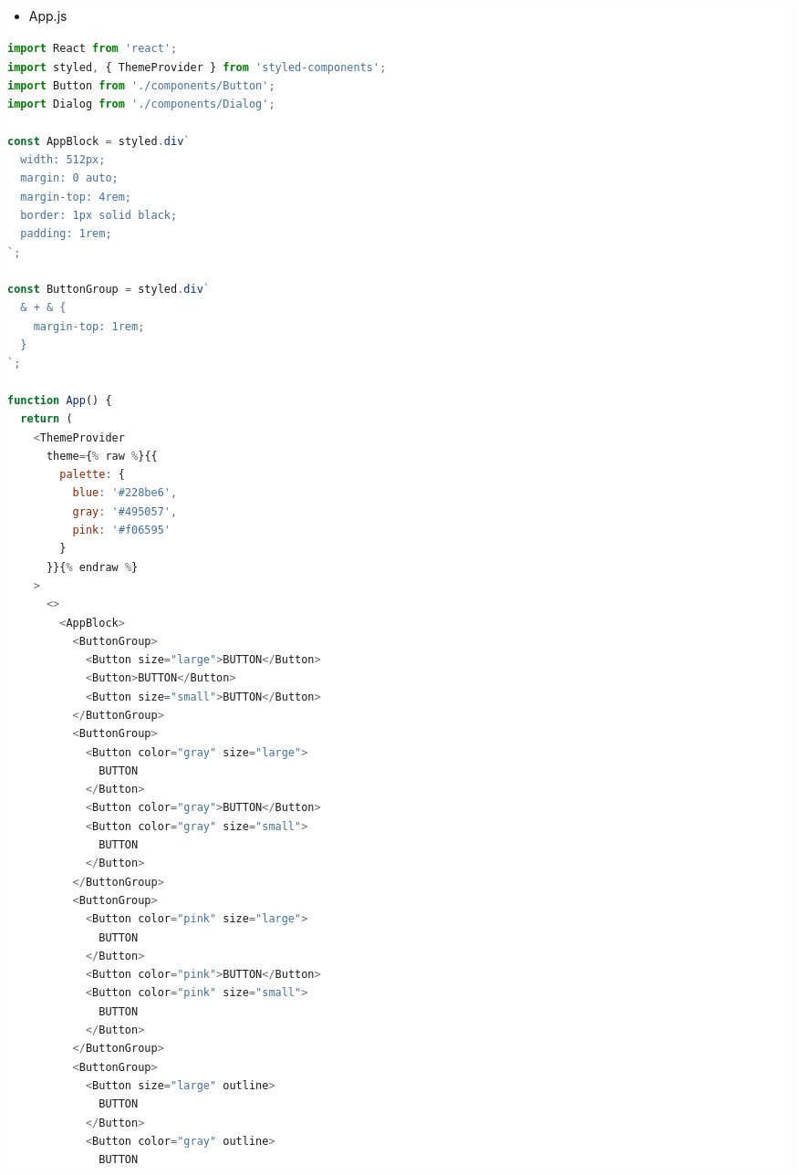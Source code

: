 - App.js

```javascript
import React from 'react';
import styled, { ThemeProvider } from 'styled-components';
import Button from './components/Button';
import Dialog from './components/Dialog';

const AppBlock = styled.div`
  width: 512px;
  margin: 0 auto;
  margin-top: 4rem;
  border: 1px solid black;
  padding: 1rem;
`;

const ButtonGroup = styled.div`
  & + & {
    margin-top: 1rem;
  }
`;

function App() {
  return (
    <ThemeProvider
      theme={% raw %}{{
        palette: {
          blue: '#228be6',
          gray: '#495057',
          pink: '#f06595'
        }
      }}{% endraw %}
    >
      <>
        <AppBlock>
          <ButtonGroup>
            <Button size="large">BUTTON</Button>
            <Button>BUTTON</Button>
            <Button size="small">BUTTON</Button>
          </ButtonGroup>
          <ButtonGroup>
            <Button color="gray" size="large">
              BUTTON
            </Button>
            <Button color="gray">BUTTON</Button>
            <Button color="gray" size="small">
              BUTTON
            </Button>
          </ButtonGroup>
          <ButtonGroup>
            <Button color="pink" size="large">
              BUTTON
            </Button>
            <Button color="pink">BUTTON</Button>
            <Button color="pink" size="small">
              BUTTON
            </Button>
          </ButtonGroup>
          <ButtonGroup>
            <Button size="large" outline>
              BUTTON
            </Button>
            <Button color="gray" outline>
              BUTTON
```